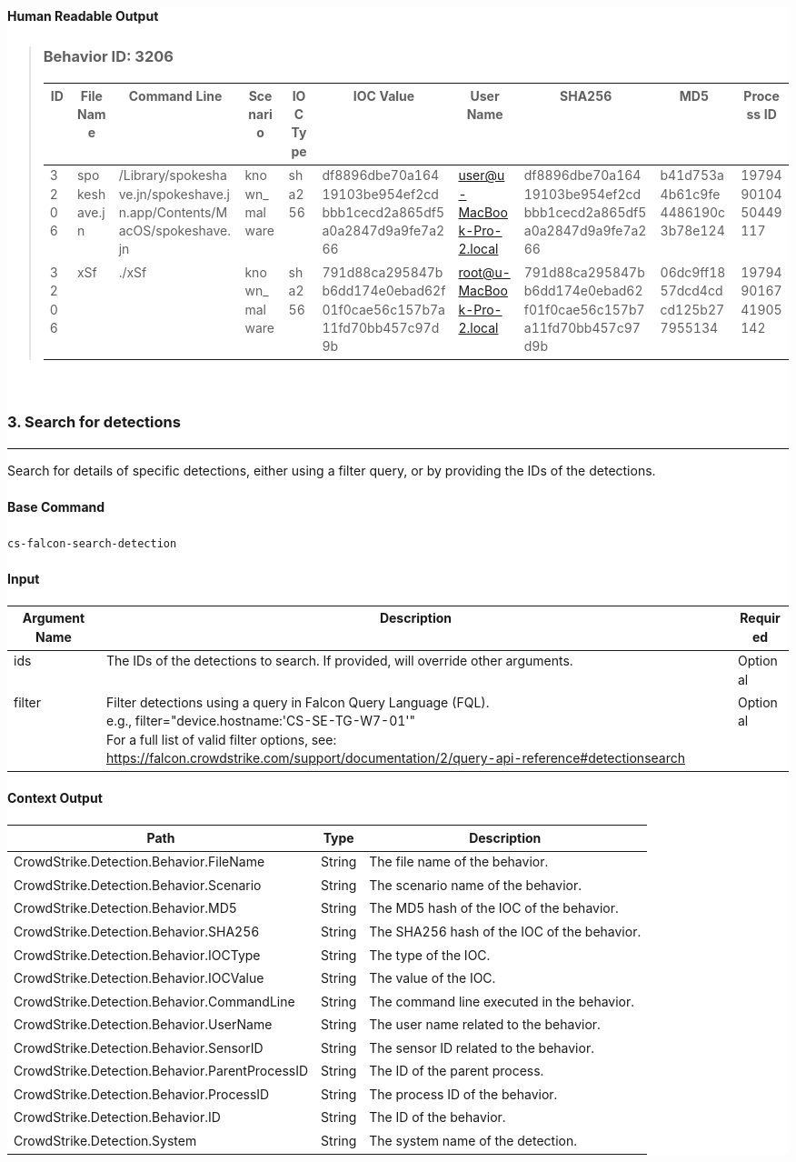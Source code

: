 #### Human Readable Output

>### Behavior ID: 3206
>| ID | File Name | Command Line | Scenario | IOC Type | IOC Value | User Name | SHA256 | MD5 | Process ID | 
>| ------ | --------------- | ----------------------------------------------------------------------- | ---------------- | ---------- | ------------------------------------------------------------------ | --------------------------------------- | ------------------------------------------------------------------ | ---------------------------------- | -------------------- |
>| 3206 |   spokeshave.jn |  /Library/spokeshave.jn/spokeshave.jn.app/Contents/MacOS/spokeshave.jn |   known\_malware   | sha256 |    df8896dbe70a16419103be954ef2cdbbb1cecd2a865df5a0a2847d9a9fe7a266   | user@u-MacBook-Pro-2.local |   df8896dbe70a16419103be954ef2cdbbb1cecd2a865df5a0a2847d9a9fe7a266   | b41d753a4b61c9fe4486190c3b78e124|   197949010450449117|
>|  3206   |xSf             |./xSf                                                                   |known\_malware   |sha256     |791d88ca295847bb6dd174e0ebad62f01f0cae56c157b7a11fd70bb457c97d9b|   root@u-MacBook-Pro-2.local|          791d88ca295847bb6dd174e0ebad62f01f0cae56c157b7a11fd70bb457c97d9b   |06dc9ff1857dcd4cdcd125b277955134   |197949016741905142|

 

### 3. Search for detections

---
Search for details of specific detections, either using a filter query,
or by providing the IDs of the detections.

#### Base Command

`cs-falcon-search-detection`

#### Input

| **Argument Name** | **Description** | **Required** |
| --- | --- | --- |
| ids | The IDs of the detections to search. If provided, will override other arguments. | Optional | 
| filter | Filter detections using a query in Falcon Query Language (FQL).<br/>e.g., filter="device.hostname:'CS-SE-TG-W7-01'"<br/>For a full list of valid filter options, see: https://falcon.crowdstrike.com/support/documentation/2/query-api-reference#detectionsearch | Optional | 


#### Context Output

| **Path** | **Type** | **Description** |
| --- | --- | --- |
| CrowdStrike.Detection.Behavior.FileName | String | The file name of the behavior. | 
| CrowdStrike.Detection.Behavior.Scenario | String | The scenario name of the behavior. | 
| CrowdStrike.Detection.Behavior.MD5 | String | The MD5 hash of the IOC of the behavior. | 
| CrowdStrike.Detection.Behavior.SHA256 | String | The SHA256 hash of the IOC of the behavior. | 
| CrowdStrike.Detection.Behavior.IOCType | String | The type of the IOC. | 
| CrowdStrike.Detection.Behavior.IOCValue | String | The value of the IOC. | 
| CrowdStrike.Detection.Behavior.CommandLine | String | The command line executed in the behavior. | 
| CrowdStrike.Detection.Behavior.UserName | String | The user name related to the behavior. | 
| CrowdStrike.Detection.Behavior.SensorID | String | The sensor ID related to the behavior. | 
| CrowdStrike.Detection.Behavior.ParentProcessID | String | The ID of the parent process. | 
| CrowdStrike.Detection.Behavior.ProcessID | String | The process ID of the behavior. | 
| <span>CrowdStrike.Detection.Behavior.ID</span> | String | The ID of the behavior. | 
| CrowdStrike.Detection.System | String | The system name of the detection. | 